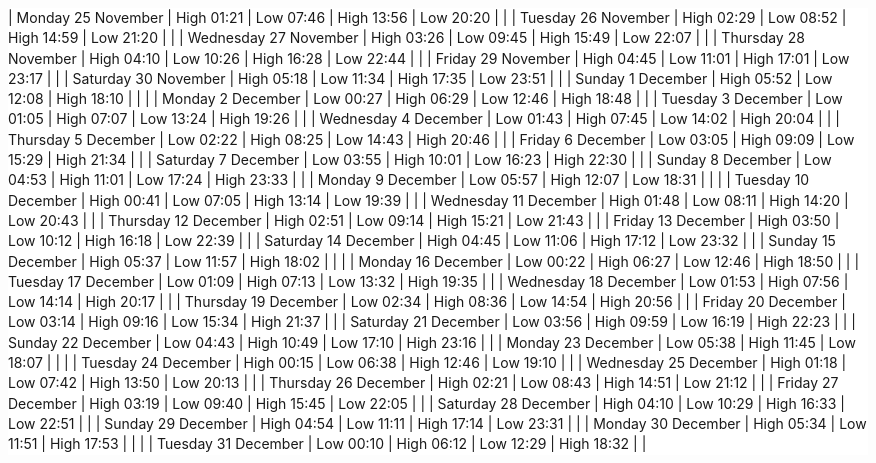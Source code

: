 | Monday 25 November | High 01:21 | Low 07:46 | High 13:56 | Low 20:20 |  |
| Tuesday 26 November | High 02:29 | Low 08:52 | High 14:59 | Low 21:20 |  |
| Wednesday 27 November | High 03:26 | Low 09:45 | High 15:49 | Low 22:07 |  |
| Thursday 28 November | High 04:10 | Low 10:26 | High 16:28 | Low 22:44 |  |
| Friday 29 November | High 04:45 | Low 11:01 | High 17:01 | Low 23:17 |  |
| Saturday 30 November | High 05:18 | Low 11:34 | High 17:35 | Low 23:51 |  |
| Sunday 1 December | High 05:52 | Low 12:08 | High 18:10 |  |  |
| Monday 2 December | Low 00:27 | High 06:29 | Low 12:46 | High 18:48 |  |
| Tuesday 3 December | Low 01:05 | High 07:07 | Low 13:24 | High 19:26 |  |
| Wednesday 4 December | Low 01:43 | High 07:45 | Low 14:02 | High 20:04 |  |
| Thursday 5 December | Low 02:22 | High 08:25 | Low 14:43 | High 20:46 |  |
| Friday 6 December | Low 03:05 | High 09:09 | Low 15:29 | High 21:34 |  |
| Saturday 7 December | Low 03:55 | High 10:01 | Low 16:23 | High 22:30 |  |
| Sunday 8 December | Low 04:53 | High 11:01 | Low 17:24 | High 23:33 |  |
| Monday 9 December | Low 05:57 | High 12:07 | Low 18:31 |  |  |
| Tuesday 10 December | High 00:41 | Low 07:05 | High 13:14 | Low 19:39 |  |
| Wednesday 11 December | High 01:48 | Low 08:11 | High 14:20 | Low 20:43 |  |
| Thursday 12 December | High 02:51 | Low 09:14 | High 15:21 | Low 21:43 |  |
| Friday 13 December | High 03:50 | Low 10:12 | High 16:18 | Low 22:39 |  |
| Saturday 14 December | High 04:45 | Low 11:06 | High 17:12 | Low 23:32 |  |
| Sunday 15 December | High 05:37 | Low 11:57 | High 18:02 |  |  |
| Monday 16 December | Low 00:22 | High 06:27 | Low 12:46 | High 18:50 |  |
| Tuesday 17 December | Low 01:09 | High 07:13 | Low 13:32 | High 19:35 |  |
| Wednesday 18 December | Low 01:53 | High 07:56 | Low 14:14 | High 20:17 |  |
| Thursday 19 December | Low 02:34 | High 08:36 | Low 14:54 | High 20:56 |  |
| Friday 20 December | Low 03:14 | High 09:16 | Low 15:34 | High 21:37 |  |
| Saturday 21 December | Low 03:56 | High 09:59 | Low 16:19 | High 22:23 |  |
| Sunday 22 December | Low 04:43 | High 10:49 | Low 17:10 | High 23:16 |  |
| Monday 23 December | Low 05:38 | High 11:45 | Low 18:07 |  |  |
| Tuesday 24 December | High 00:15 | Low 06:38 | High 12:46 | Low 19:10 |  |
| Wednesday 25 December | High 01:18 | Low 07:42 | High 13:50 | Low 20:13 |  |
| Thursday 26 December | High 02:21 | Low 08:43 | High 14:51 | Low 21:12 |  |
| Friday 27 December | High 03:19 | Low 09:40 | High 15:45 | Low 22:05 |  |
| Saturday 28 December | High 04:10 | Low 10:29 | High 16:33 | Low 22:51 |  |
| Sunday 29 December | High 04:54 | Low 11:11 | High 17:14 | Low 23:31 |  |
| Monday 30 December | High 05:34 | Low 11:51 | High 17:53 |  |  |
| Tuesday 31 December | Low 00:10 | High 06:12 | Low 12:29 | High 18:32 |  |
